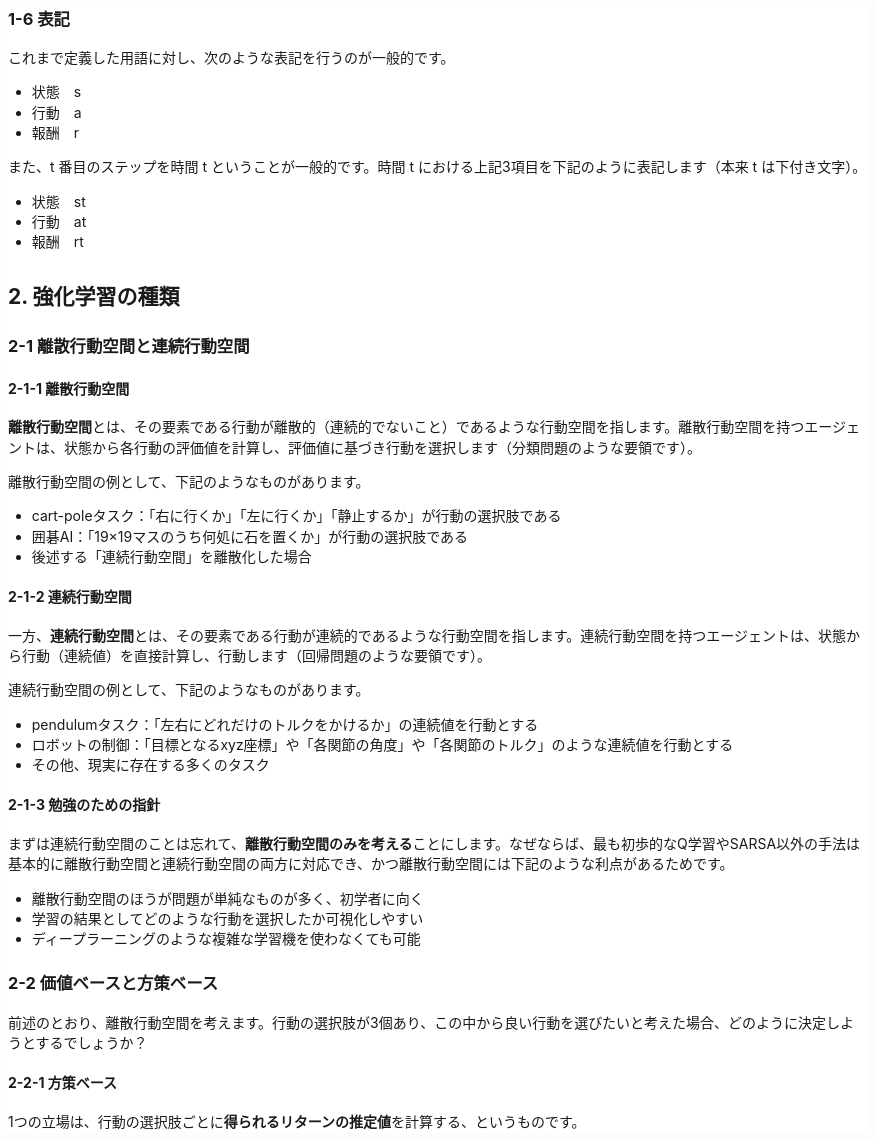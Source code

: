 ### 1-6 表記

これまで定義した用語に対し、次のような表記を行うのが一般的です。

- 状態　s
- 行動　a
- 報酬　r

また、t 番目のステップを時間 t ということが一般的です。時間 t における上記3項目を下記のように表記します（本来 t は下付き文字）。

- 状態　st
- 行動　at
- 報酬　rt

## 2. 強化学習の種類

### 2-1 離散行動空間と連続行動空間

#### 2-1-1 離散行動空間

**離散行動空間**とは、その要素である行動が離散的（連続的でないこと）であるような行動空間を指します。離散行動空間を持つエージェントは、状態から各行動の評価値を計算し、評価値に基づき行動を選択します（分類問題のような要領です）。

離散行動空間の例として、下記のようなものがあります。

- cart-poleタスク：「右に行くか」「左に行くか」「静止するか」が行動の選択肢である
- 囲碁AI：「19×19マスのうち何処に石を置くか」が行動の選択肢である
- 後述する「連続行動空間」を離散化した場合

#### 2-1-2 連続行動空間

一方、**連続行動空間**とは、その要素である行動が連続的であるような行動空間を指します。連続行動空間を持つエージェントは、状態から行動（連続値）を直接計算し、行動します（回帰問題のような要領です）。

連続行動空間の例として、下記のようなものがあります。

- pendulumタスク：「左右にどれだけのトルクをかけるか」の連続値を行動とする
- ロボットの制御：「目標となるxyz座標」や「各関節の角度」や「各関節のトルク」のような連続値を行動とする
- その他、現実に存在する多くのタスク

#### 2-1-3 勉強のための指針

まずは連続行動空間のことは忘れて、**離散行動空間のみを考える**ことにします。なぜならば、最も初歩的なQ学習やSARSA以外の手法は基本的に離散行動空間と連続行動空間の両方に対応でき、かつ離散行動空間には下記のような利点があるためです。

- 離散行動空間のほうが問題が単純なものが多く、初学者に向く
- 学習の結果としてどのような行動を選択したか可視化しやすい
- ディープラーニングのような複雑な学習機を使わなくても可能

### 2-2 価値ベースと方策ベース

前述のとおり、離散行動空間を考えます。行動の選択肢が3個あり、この中から良い行動を選びたいと考えた場合、どのように決定しようとするでしょうか？

#### 2-2-1 方策ベース

1つの立場は、行動の選択肢ごとに**得られるリターンの推定値**を計算する、というものです。
